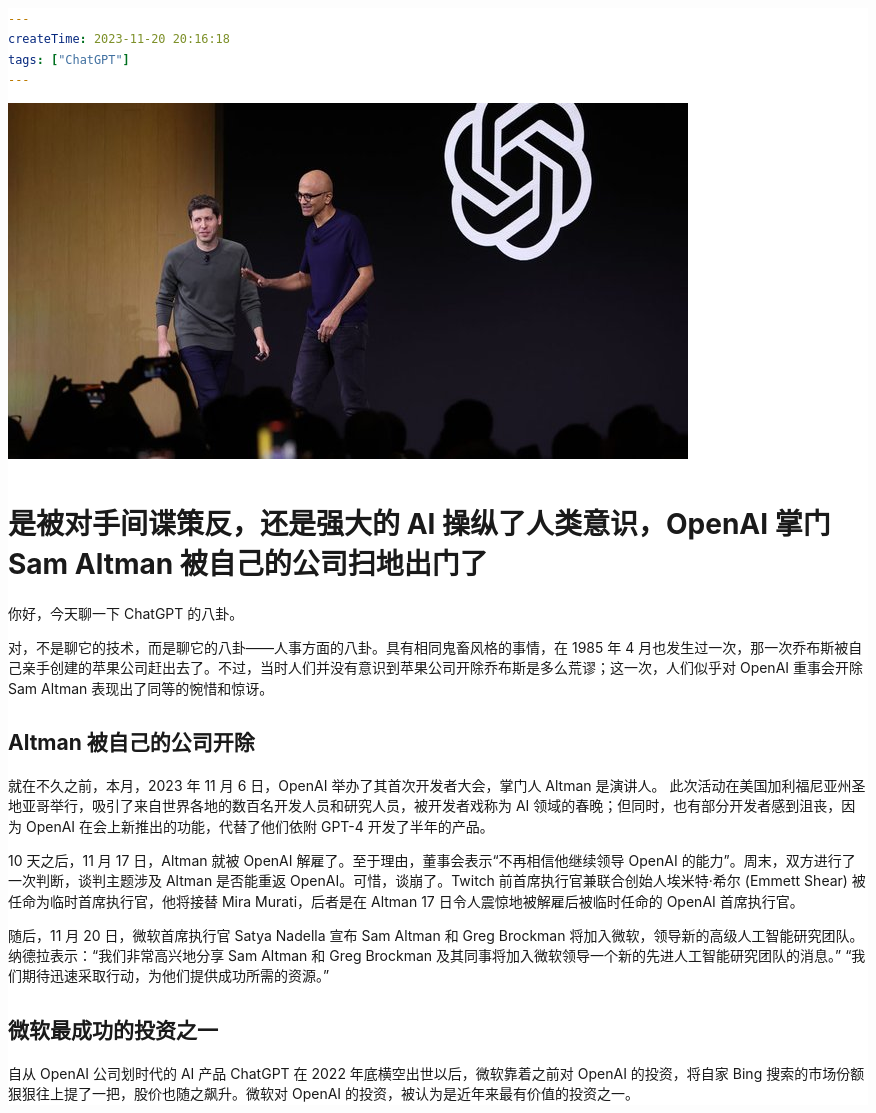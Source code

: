 ```yaml
---
createTime: 2023-11-20 20:16:18
tags: ["ChatGPT"]
---
```


![微软聘请了 OpenAI 前首席执行官 Sam Altman](assets/XUUeYfPt.jpeg)

# 是被对手间谍策反，还是强大的 AI 操纵了人类意识，OpenAI 掌门 Sam Altman 被自己的公司扫地出门了

你好，今天聊一下 ChatGPT 的八卦。

对，不是聊它的技术，而是聊它的八卦——人事方面的八卦。具有相同鬼畜风格的事情，在 1985 年 4 月也发生过一次，那一次乔布斯被自己亲手创建的苹果公司赶出去了。不过，当时人们并没有意识到苹果公司开除乔布斯是多么荒谬；这一次，人们似乎对 OpenAI 重事会开除 Sam Altman 表现出了同等的惋惜和惊讶。

## Altman 被自己的公司开除

就在不久之前，本月，2023 年 11 月 6 日，OpenAI 举办了其首次开发者大会，掌门人 Altman 是演讲人。 此次活动在美国加利福尼亚州圣地亚哥举行，吸引了来自世界各地的数百名开发人员和研究人员，被开发者戏称为 AI 领域的春晚；但同时，也有部分开发者感到沮丧，因为 OpenAI 在会上新推出的功能，代替了他们依附 GPT-4 开发了半年的产品。

10 天之后，11 月 17 日，Altman 就被 OpenAI 解雇了。至于理由，董事会表示“不再相信他继续领导 OpenAI 的能力”。周末，双方进行了一次判断，谈判主题涉及 Altman 是否能重返 OpenAI。可惜，谈崩了。Twitch 前首席执行官兼联合创始人埃米特·希尔 (Emmett Shear) 被任命为临时首席执行官，他将接替 Mira Murati，后者是在 Altman 17 日令人震惊地被解雇后被临时任命的 OpenAI 首席执行官。

随后，11 月 20 日，微软首席执行官 Satya Nadella 宣布 Sam Altman 和 Greg Brockman 将加入微软，领导新的高级人工智能研究团队。纳德拉表示：“我们非常高兴地分享 Sam Altman 和 Greg Brockman 及其同事将加入微软领导一个新的先进人工智能研究团队的消息。” “我们期待迅速采取行动，为他们提供成功所需的资源。”

## 微软最成功的投资之一

自从 OpenAI 公司划时代的 AI 产品 ChatGPT 在 2022 年底横空出世以后，微软靠着之前对 OpenAI 的投资，将自家 Bing 搜索的市场份额狠狠往上提了一把，股价也随之飙升。微软对 OpenAI 的投资，被认为是近年来最有价值的投资之一。
